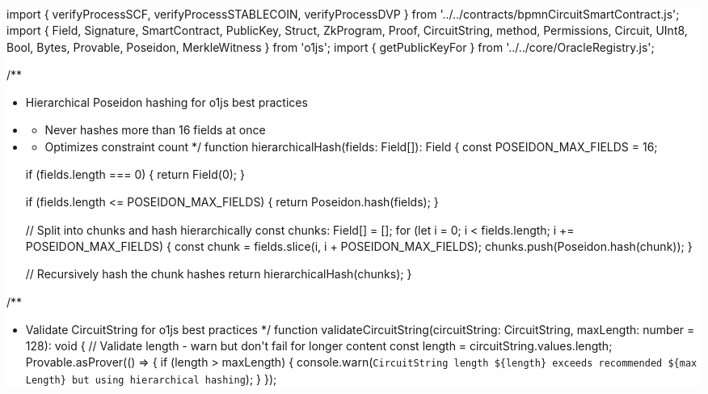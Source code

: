 import { verifyProcessSCF, verifyProcessSTABLECOIN, verifyProcessDVP } from '../../contracts/bpmnCircuitSmartContract.js';
import {
   Field,
   Signature,
   SmartContract,
   PublicKey,
   Struct,
   ZkProgram,
   Proof,
   CircuitString,
   method,
   Permissions,
   Circuit,
   UInt8,
   Bool,
   Bytes,
   Provable,
   Poseidon,
   MerkleWitness
} from 'o1js';
import { getPublicKeyFor } from '../../core/OracleRegistry.js';

/**
 * Hierarchical Poseidon hashing for o1js best practices
 * - Never hashes more than 16 fields at once
 * - Optimizes constraint count
 */
function hierarchicalHash(fields: Field[]): Field {
    const POSEIDON_MAX_FIELDS = 16;
    
    if (fields.length === 0) {
        return Field(0);
    }
    
    if (fields.length <= POSEIDON_MAX_FIELDS) {
        return Poseidon.hash(fields);
    }
    
    // Split into chunks and hash hierarchically
    const chunks: Field[] = [];
    for (let i = 0; i < fields.length; i += POSEIDON_MAX_FIELDS) {
        const chunk = fields.slice(i, i + POSEIDON_MAX_FIELDS);
        chunks.push(Poseidon.hash(chunk));
    }
    
    // Recursively hash the chunk hashes
    return hierarchicalHash(chunks);
}

/**
 * Validate CircuitString for o1js best practices
 */
function validateCircuitString(circuitString: CircuitString, maxLength: number = 128): void {
    // Validate length - warn but don't fail for longer content
    const length = circuitString.values.length;
    Provable.asProver(() => {
        if (length > maxLength) {
            console.warn(`CircuitString length ${length} exceeds recommended ${maxLength} but using hierarchical hashing`);
        }
    });
    